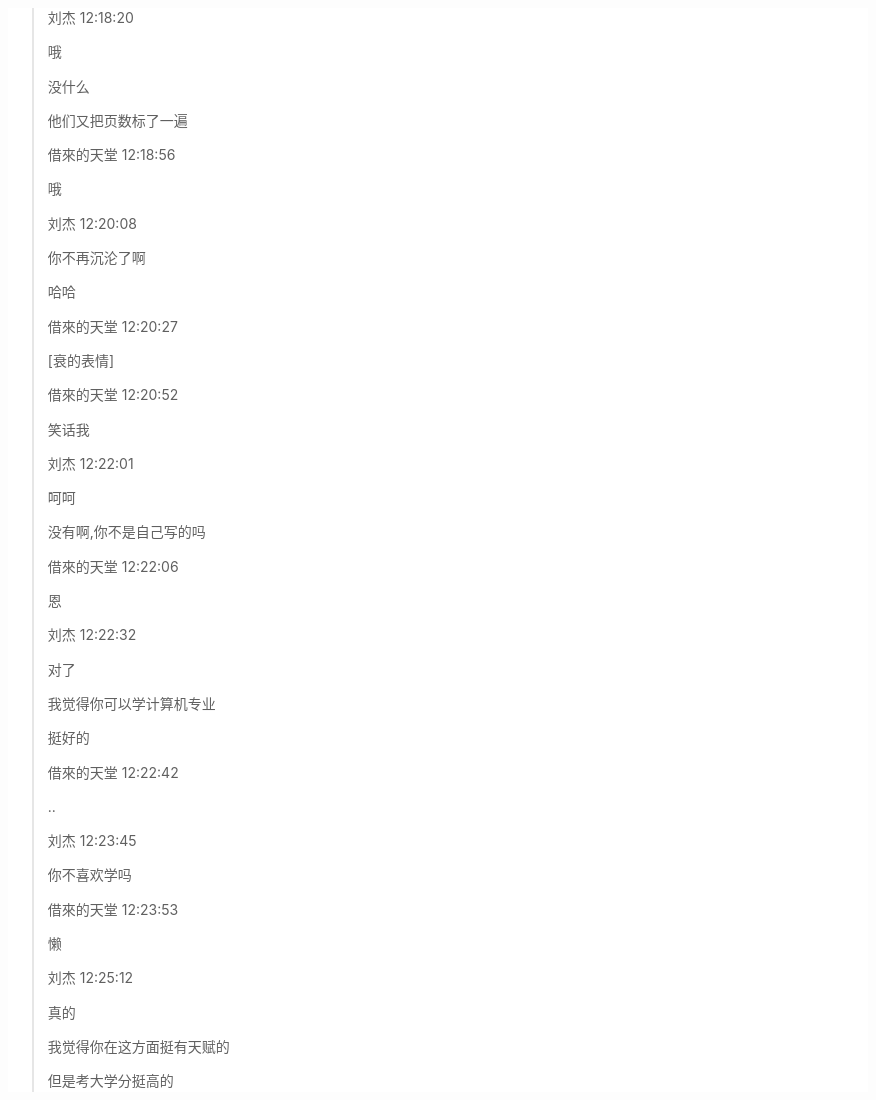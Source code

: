 > 
> 刘杰 12:18:20
> 
> 哦
> 
> 没什么
> 
> 他们又把页数标了一遍
> 
> 借來的天堂 12:18:56
> 
> 哦
> 
> 刘杰 12:20:08
> 
> 你不再沉沦了啊
> 
> 哈哈
> 
> 借來的天堂 12:20:27
> 
> [衰的表情]
> 
> 借來的天堂 12:20:52
> 
> 笑话我
> 
> 刘杰 12:22:01
> 
> 呵呵
> 
> 没有啊,你不是自己写的吗
> 
> 借來的天堂 12:22:06
> 
> 恩
> 
> 刘杰 12:22:32
> 
> 对了
> 
> 我觉得你可以学计算机专业
> 
> 挺好的
> 
> 借來的天堂 12:22:42
> 
> ..
> 
> 刘杰 12:23:45
> 
> 你不喜欢学吗
> 
> 借來的天堂 12:23:53
> 
> 懒
> 
> 刘杰 12:25:12
> 
> 真的
> 
> 我觉得你在这方面挺有天赋的
> 
> 但是考大学分挺高的